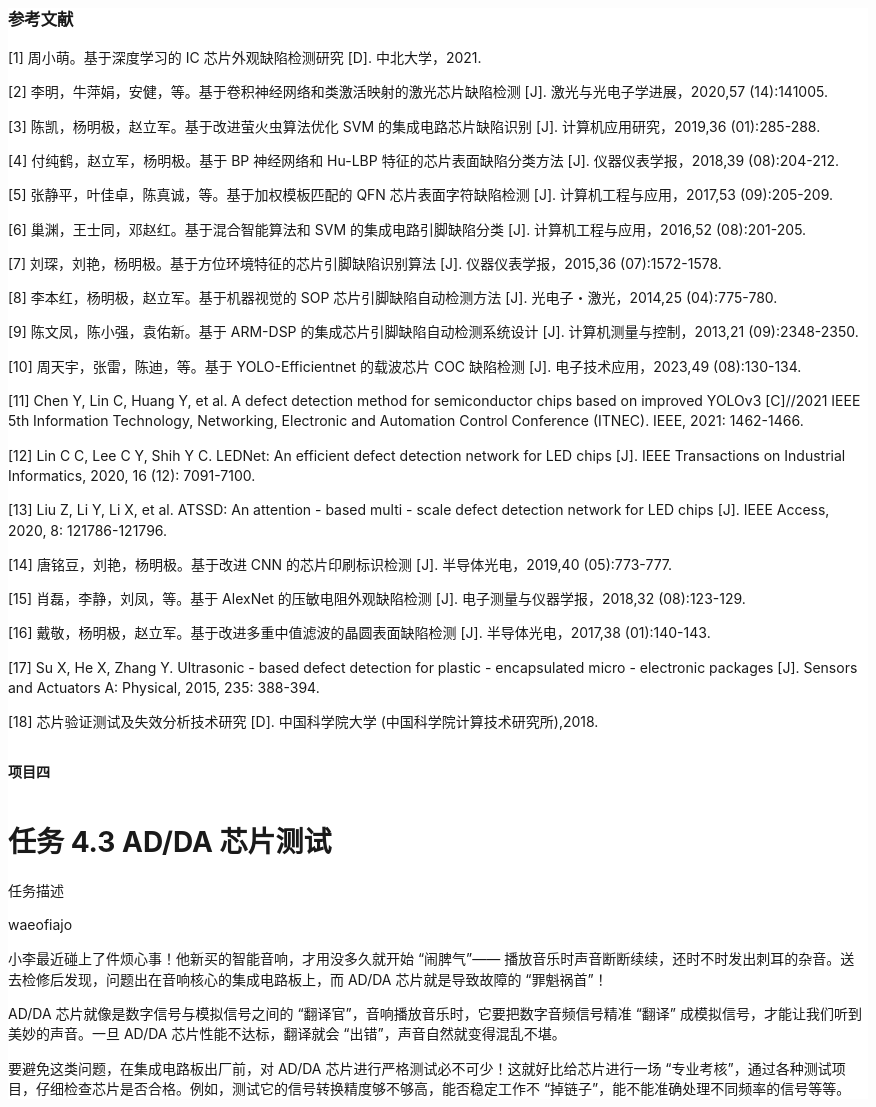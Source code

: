 ### **参考文献**

[1] 周小萌。基于深度学习的 IC 芯片外观缺陷检测研究 [D]. 中北大学，2021.​

[2] 李明，牛萍娟，安健，等。基于卷积神经网络和类激活映射的激光芯片缺陷检测 [J]. 激光与光电子学进展，2020,57 (14):141005.​

[3] 陈凯，杨明极，赵立军。基于改进萤火虫算法优化 SVM 的集成电路芯片缺陷识别 [J]. 计算机应用研究，2019,36 (01):285-288.​

[4] 付纯鹤，赵立军，杨明极。基于 BP 神经网络和 Hu-LBP 特征的芯片表面缺陷分类方法 [J]. 仪器仪表学报，2018,39 (08):204-212.​

[5] 张静平，叶佳卓，陈真诚，等。基于加权模板匹配的 QFN 芯片表面字符缺陷检测 [J]. 计算机工程与应用，2017,53 (09):205-209.​

[6] 巢渊，王士同，邓赵红。基于混合智能算法和 SVM 的集成电路引脚缺陷分类 [J]. 计算机工程与应用，2016,52 (08):201-205.​

[7] 刘琛，刘艳，杨明极。基于方位环境特征的芯片引脚缺陷识别算法 [J]. 仪器仪表学报，2015,36 (07):1572-1578.​

[8] 李本红，杨明极，赵立军。基于机器视觉的 SOP 芯片引脚缺陷自动检测方法 [J]. 光电子・激光，2014,25 (04):775-780.​

[9] 陈文凤，陈小强，袁佑新。基于 ARM-DSP 的集成芯片引脚缺陷自动检测系统设计 [J]. 计算机测量与控制，2013,21 (09):2348-2350.​

[10] 周天宇，张雷，陈迪，等。基于 YOLO-Efficientnet 的载波芯片 COC 缺陷检测 [J]. 电子技术应用，2023,49 (08):130-134.​

[11] Chen Y, Lin C, Huang Y, et al. A defect detection method for semiconductor chips based on improved YOLOv3 [C]//2021 IEEE 5th Information Technology, Networking, Electronic and Automation Control Conference (ITNEC). IEEE, 2021: 1462-1466.​

[12] Lin C C, Lee C Y, Shih Y C. LEDNet: An efficient defect detection network for LED chips [J]. IEEE Transactions on Industrial Informatics, 2020, 16 (12): 7091-7100.​

[13] Liu Z, Li Y, Li X, et al. ATSSD: An attention - based multi - scale defect detection network for LED chips [J]. IEEE Access, 2020, 8: 121786-121796.​

[14] 唐铭豆，刘艳，杨明极。基于改进 CNN 的芯片印刷标识检测 [J]. 半导体光电，2019,40 (05):773-777.​

[15] 肖磊，李静，刘凤，等。基于 AlexNet 的压敏电阻外观缺陷检测 [J]. 电子测量与仪器学报，2018,32 (08):123-129.​

[16] 戴敬，杨明极，赵立军。基于改进多重中值滤波的晶圆表面缺陷检测 [J]. 半导体光电，2017,38 (01):140-143.​

[17] Su X, He X, Zhang Y. Ultrasonic - based defect detection for plastic - encapsulated micro - electronic packages [J]. Sensors and Actuators A: Physical, 2015, 235: 388-394.​

[18] 芯片验证测试及失效分析技术研究 [D]. 中国科学院大学 (中国科学院计算技术研究所),2018.

## 

**项目四**

# 任务 4.3 AD/DA 芯片测试

任务描述

waeofiajo

小李最近碰上了件烦心事！他新买的智能音响，才用没多久就开始 “闹脾气”—— 播放音乐时声音断断续续，还时不时发出刺耳的杂音。送去检修后发现，问题出在音响核心的集成电路板上，而 AD/DA 芯片就是导致故障的 “罪魁祸首”！

AD/DA 芯片就像是数字信号与模拟信号之间的 “翻译官”，音响播放音乐时，它要把数字音频信号精准 “翻译” 成模拟信号，才能让我们听到美妙的声音。一旦 AD/DA 芯片性能不达标，翻译就会 “出错”，声音自然就变得混乱不堪。

要避免这类问题，在集成电路板出厂前，对 AD/DA 芯片进行严格测试必不可少！这就好比给芯片进行一场 “专业考核”，通过各种测试项目，仔细检查芯片是否合格。例如，测试它的信号转换精度够不够高，能否稳定工作不 “掉链子”，能不能准确处理不同频率的信号等等。
